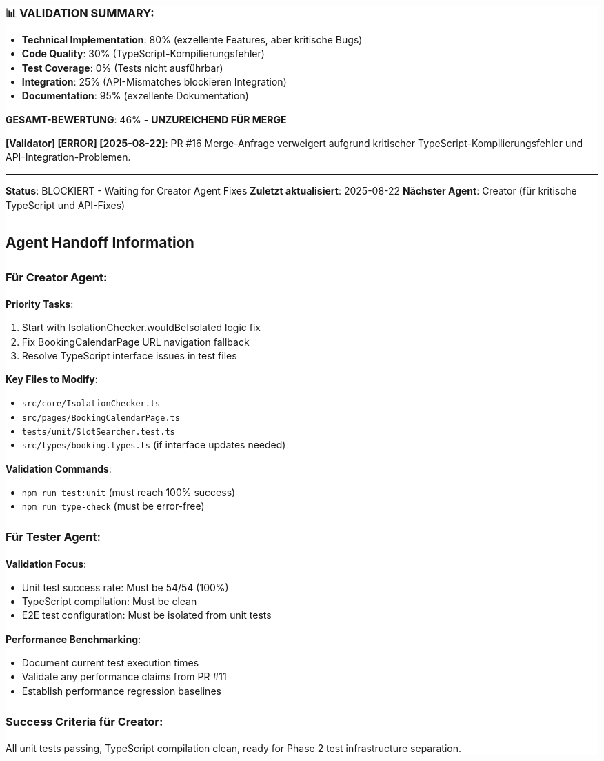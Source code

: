 ### 📊 VALIDATION SUMMARY:

- **Technical Implementation**: 80% (exzellente Features, aber kritische Bugs)
- **Code Quality**: 30% (TypeScript-Kompilierungsfehler)
- **Test Coverage**: 0% (Tests nicht ausführbar)
- **Integration**: 25% (API-Mismatches blockieren Integration)
- **Documentation**: 95% (exzellente Dokumentation)

**GESAMT-BEWERTUNG**: 46% - **UNZUREICHEND FÜR MERGE**

**[Validator] [ERROR] [2025-08-22]**: PR #16 Merge-Anfrage verweigert aufgrund kritischer TypeScript-Kompilierungsfehler und API-Integration-Problemen.

---
**Status**: BLOCKIERT - Waiting for Creator Agent Fixes
**Zuletzt aktualisiert**: 2025-08-22
**Nächster Agent**: Creator (für kritische TypeScript und API-Fixes)

## Agent Handoff Information

### Für Creator Agent:
**Priority Tasks**: 
1. Start with IsolationChecker.wouldBeIsolated logic fix
2. Fix BookingCalendarPage URL navigation fallback
3. Resolve TypeScript interface issues in test files

**Key Files to Modify**:
- `src/core/IsolationChecker.ts`
- `src/pages/BookingCalendarPage.ts` 
- `tests/unit/SlotSearcher.test.ts`
- `src/types/booking.types.ts` (if interface updates needed)

**Validation Commands**:
- `npm run test:unit` (must reach 100% success)
- `npm run type-check` (must be error-free)

### Für Tester Agent:
**Validation Focus**:
- Unit test success rate: Must be 54/54 (100%)
- TypeScript compilation: Must be clean
- E2E test configuration: Must be isolated from unit tests

**Performance Benchmarking**:
- Document current test execution times
- Validate any performance claims from PR #11
- Establish performance regression baselines

### Success Criteria für Creator:
All unit tests passing, TypeScript compilation clean, ready for Phase 2 test infrastructure separation.